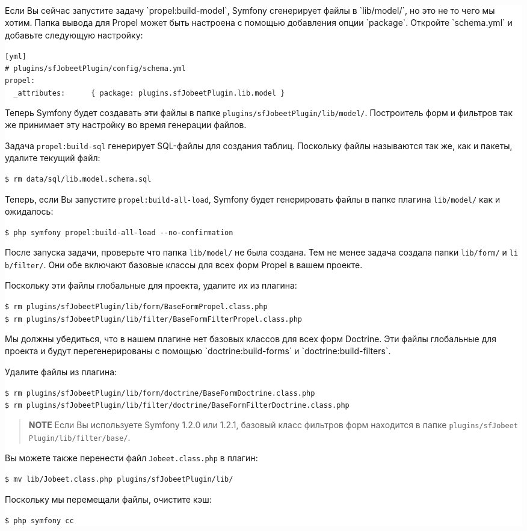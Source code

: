 <propel>
Если Вы сейчас запустите задачу `propel:build-model`, Symfony сгенерирует
файлы в `lib/model/`, но это не то чего мы хотим. Папка вывода для Propel
может быть настроена с помощью добавления опции `package`. Откройте
`schema.yml` и добавьте следующую настройку:

    [yml]
    # plugins/sfJobeetPlugin/config/schema.yml
    propel:
      _attributes:      { package: plugins.sfJobeetPlugin.lib.model }

Теперь Symfony будет создавать эти файлы в папке
`plugins/sfJobeetPlugin/lib/model/`. Построитель форм и фильтров
так же принимает эту настройку во время генерации файлов.

Задача `propel:build-sql` генерирует SQL-файлы для создания таблиц. Поскольку файлы
называются так же, как и пакеты, удалите текущий файл:

    $ rm data/sql/lib.model.schema.sql

Теперь, если Вы запустите `propel:build-all-load`, Symfony будет генерировать файлы в
папке плагина `lib/model/` как и ожидалось:

    $ php symfony propel:build-all-load --no-confirmation

После запуска задачи, проверьте что папка `lib/model/` не была создана.
Тем не менее задача создала папки `lib/form/` и `lib/filter/`. Они обе включают
базовые классы для всех форм Propel в вашем проекте.

Поскольку эти файлы глобальные для проекта, удалите их из плагина:

    $ rm plugins/sfJobeetPlugin/lib/form/BaseFormPropel.class.php
    $ rm plugins/sfJobeetPlugin/lib/filter/BaseFormFilterPropel.class.php
</propel>
<doctrine>
Мы должны убедиться, что в нашем плагине нет базовых классов для всех форм Doctrine.
Эти файлы глобальные для проекта и будут перегенерированы с помощью 
`doctrine:build-forms` и `doctrine:build-filters`.

Удалите файлы из плагина:

    $ rm plugins/sfJobeetPlugin/lib/form/doctrine/BaseFormDoctrine.class.php
    $ rm plugins/sfJobeetPlugin/lib/filter/doctrine/BaseFormFilterDoctrine.class.php
</doctrine>

>**NOTE**
>Если Вы используете Symfony 1.2.0 или 1.2.1, базовый класс фильтров форм находится в
>папке `plugins/sfJobeetPlugin/lib/filter/base/`.

Вы можете также перенести файл `Jobeet.class.php` в плагин:

    $ mv lib/Jobeet.class.php plugins/sfJobeetPlugin/lib/

Поскольку мы перемещали файлы, очистите кэш:

    $ php symfony cc
